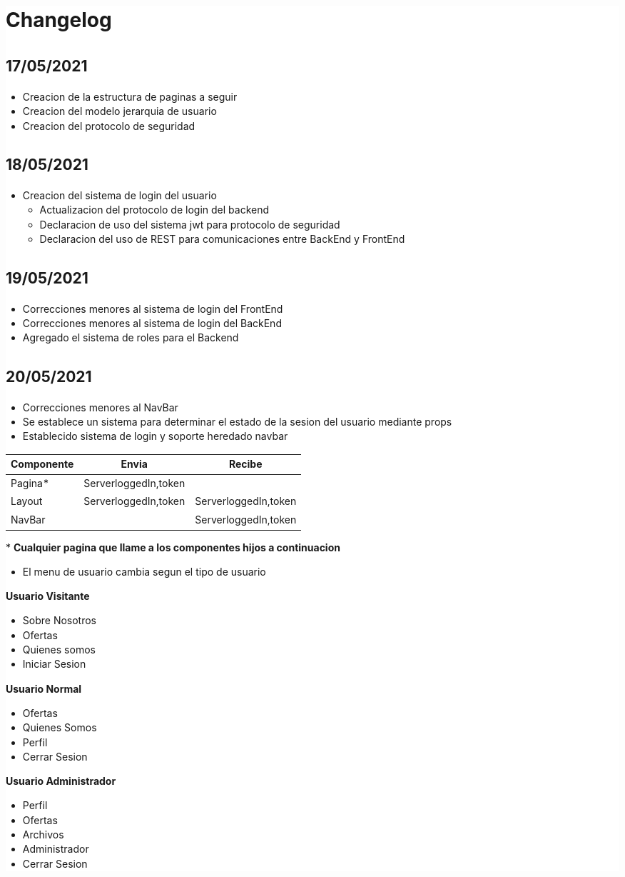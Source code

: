 # Changelog
## 17/05/2021
- Creacion de la estructura de paginas a seguir
- Creacion del modelo jerarquia de usuario
- Creacion del protocolo de seguridad
  
## 18/05/2021
- Creacion del sistema de login del usuario
  - Actualizacion del protocolo de login del backend
  - Declaracion de uso del sistema jwt para protocolo de seguridad
  - Declaracion del uso de REST para comunicaciones entre BackEnd y FrontEnd

## 19/05/2021
- Correcciones menores al sistema de login del FrontEnd
- Correcciones menores al sistema de login del BackEnd
- Agregado el sistema de roles para el Backend

## 20/05/2021
- Correcciones menores al NavBar
- Se establece un sistema para determinar el estado de la sesion del usuario mediante props
- Establecido sistema de login y soporte heredado navbar

| Componente | Envia                | Recibe               |
| ---------- | -------------------- | -------------------- |
| Pagina*    | ServerloggedIn,token |                      |
| Layout     | ServerloggedIn,token | ServerloggedIn,token |
| NavBar     |                      | ServerloggedIn,token |



\* **Cualquier pagina que llame a los componentes hijos a continuacion**

- El menu de usuario cambia segun el tipo de usuario

**Usuario Visitante**
- Sobre Nosotros
- Ofertas
- Quienes somos
- Iniciar Sesion

**Usuario Normal**
- Ofertas
- Quienes Somos
- Perfil
- Cerrar Sesion

**Usuario Administrador**
- Perfil
- Ofertas
- Archivos
- Administrador
- Cerrar Sesion
